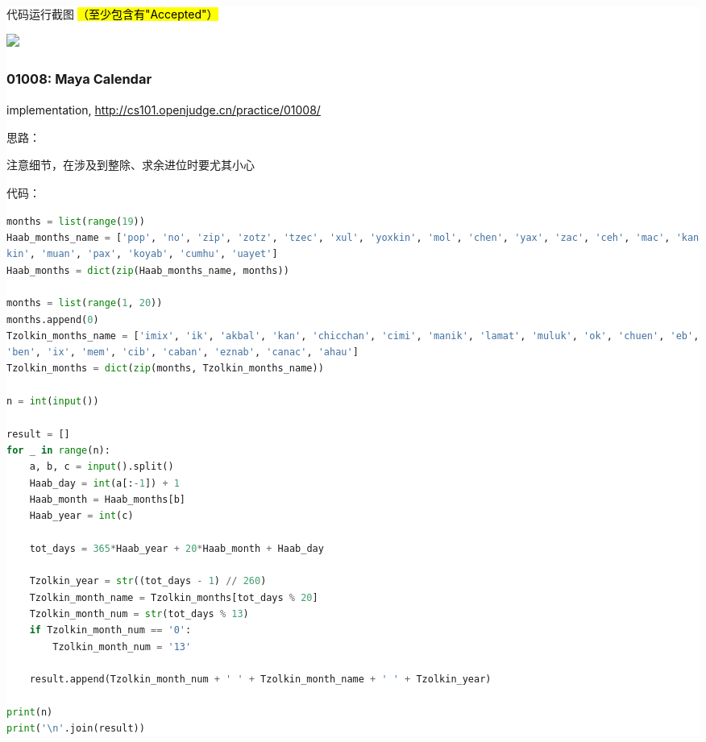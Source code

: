 ```python

```



代码运行截图 <mark>（至少包含有"Accepted"）</mark>

![](21554.png)



### 01008: Maya Calendar

implementation, http://cs101.openjudge.cn/practice/01008/

思路：

注意细节，在涉及到整除、求余进位时要尤其小心

代码：

```python
months = list(range(19))
Haab_months_name = ['pop', 'no', 'zip', 'zotz', 'tzec', 'xul', 'yoxkin', 'mol', 'chen', 'yax', 'zac', 'ceh', 'mac', 'kankin', 'muan', 'pax', 'koyab', 'cumhu', 'uayet']
Haab_months = dict(zip(Haab_months_name, months))

months = list(range(1, 20))
months.append(0)
Tzolkin_months_name = ['imix', 'ik', 'akbal', 'kan', 'chicchan', 'cimi', 'manik', 'lamat', 'muluk', 'ok', 'chuen', 'eb', 'ben', 'ix', 'mem', 'cib', 'caban', 'eznab', 'canac', 'ahau']
Tzolkin_months = dict(zip(months, Tzolkin_months_name))

n = int(input())

result = []
for _ in range(n):
    a, b, c = input().split()
    Haab_day = int(a[:-1]) + 1
    Haab_month = Haab_months[b]
    Haab_year = int(c)

    tot_days = 365*Haab_year + 20*Haab_month + Haab_day

    Tzolkin_year = str((tot_days - 1) // 260)
    Tzolkin_month_name = Tzolkin_months[tot_days % 20]
    Tzolkin_month_num = str(tot_days % 13)
    if Tzolkin_month_num == '0':
        Tzolkin_month_num = '13'

    result.append(Tzolkin_month_num + ' ' + Tzolkin_month_name + ' ' + Tzolkin_year)

print(n)
print('\n'.join(result))

```
